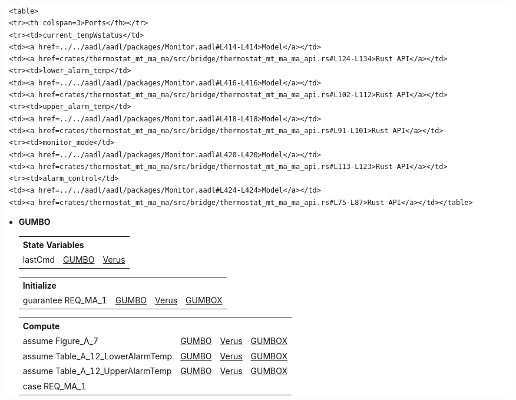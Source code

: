      <table>
     <tr><th colspan=3>Ports</th></tr>
     <tr><td>current_tempWstatus</td>
     <td><a href=../../aadl/aadl/packages/Monitor.aadl#L414-L414>Model</a></td>
     <td><a href=crates/thermostat_mt_ma_ma/src/bridge/thermostat_mt_ma_ma_api.rs#L124-L134>Rust API</a></td>
     <tr><td>lower_alarm_temp</td>
     <td><a href=../../aadl/aadl/packages/Monitor.aadl#L416-L416>Model</a></td>
     <td><a href=crates/thermostat_mt_ma_ma/src/bridge/thermostat_mt_ma_ma_api.rs#L102-L112>Rust API</a></td>
     <tr><td>upper_alarm_temp</td>
     <td><a href=../../aadl/aadl/packages/Monitor.aadl#L418-L418>Model</a></td>
     <td><a href=crates/thermostat_mt_ma_ma/src/bridge/thermostat_mt_ma_ma_api.rs#L91-L101>Rust API</a></td>
     <tr><td>monitor_mode</td>
     <td><a href=../../aadl/aadl/packages/Monitor.aadl#L420-L420>Model</a></td>
     <td><a href=crates/thermostat_mt_ma_ma/src/bridge/thermostat_mt_ma_ma_api.rs#L113-L123>Rust API</a></td>
     <tr><td>alarm_control</td>
     <td><a href=../../aadl/aadl/packages/Monitor.aadl#L424-L424>Model</a></td>
     <td><a href=crates/thermostat_mt_ma_ma/src/bridge/thermostat_mt_ma_ma_api.rs#L75-L87>Rust API</a></td></table>

- **GUMBO**

    <table>
    <tr><th colspan=3>State Variables</th></tr>
    <tr><td>lastCmd</td>
    <td><a href=../../aadl/aadl/packages/Monitor.aadl#L430-L430>GUMBO</a></td>
    <td><a href=crates/thermostat_mt_ma_ma/src/component/thermostat_mt_ma_ma_app.rs#L17-L19>Verus</a></td></tr></table>
    <table>
    <tr><th colspan=4>Initialize</th></tr>
    <tr><td>guarantee REQ_MA_1</td>
    <td><a href=../../aadl/aadl/packages/Monitor.aadl#L437-L441>GUMBO</a></td>
    <td><a href=crates/thermostat_mt_ma_ma/src/component/thermostat_mt_ma_ma_app.rs#L36-L38>Verus</a></td>
    <td><a href=crates/thermostat_mt_ma_ma/src/bridge/thermostat_mt_ma_ma_GUMBOX.rs#L31-L37>GUMBOX</a></td>
    </tr></table>
    <table>
    <tr><th colspan=4>Compute</th></tr>
    <tr><td>assume Figure_A_7</td>
    <td><a href=../../aadl/aadl/packages/Monitor.aadl#L446-L450>GUMBO</a></td>
    <td><a href=crates/thermostat_mt_ma_ma/src/component/thermostat_mt_ma_ma_app.rs#L53-L55>Verus</a></td>
    <td><a href=crates/thermostat_mt_ma_ma/src/bridge/thermostat_mt_ma_ma_GUMBOX.rs#L73-L78>GUMBOX</a></td>
    </tr>
    <tr><td>assume Table_A_12_LowerAlarmTemp</td>
    <td><a href=../../aadl/aadl/packages/Monitor.aadl#L452-L454>GUMBO</a></td>
    <td><a href=crates/thermostat_mt_ma_ma/src/component/thermostat_mt_ma_ma_app.rs#L59-L61>Verus</a></td>
    <td><a href=crates/thermostat_mt_ma_ma/src/bridge/thermostat_mt_ma_ma_GUMBOX.rs#L87-L91>GUMBOX</a></td>
    </tr>
    <tr><td>assume Table_A_12_UpperAlarmTemp</td>
    <td><a href=../../aadl/aadl/packages/Monitor.aadl#L456-L458>GUMBO</a></td>
    <td><a href=crates/thermostat_mt_ma_ma/src/component/thermostat_mt_ma_ma_app.rs#L64-L66>Verus</a></td>
    <td><a href=crates/thermostat_mt_ma_ma/src/bridge/thermostat_mt_ma_ma_GUMBOX.rs#L100-L104>GUMBOX</a></td>
    </tr>
    <tr><td>case REQ_MA_1</td>